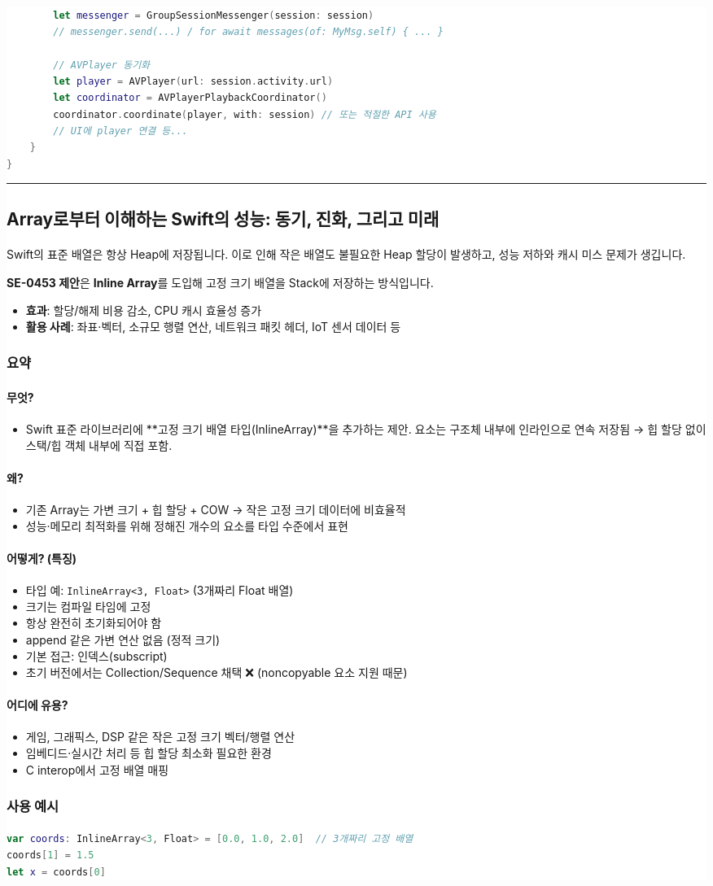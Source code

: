 ```swift
        let messenger = GroupSessionMessenger(session: session)
        // messenger.send(...) / for await messages(of: MyMsg.self) { ... }

        // AVPlayer 동기화
        let player = AVPlayer(url: session.activity.url)
        let coordinator = AVPlayerPlaybackCoordinator()
        coordinator.coordinate(player, with: session) // 또는 적절한 API 사용
        // UI에 player 연결 등...
    }
}
```

---

## Array로부터 이해하는 Swift의 성능: 동기, 진화, 그리고 미래

Swift의 표준 배열은 항상 Heap에 저장됩니다. 이로 인해 작은 배열도 불필요한 Heap 할당이 발생하고, 성능 저하와 캐시 미스 문제가 생깁니다.

**SE-0453 제안**은 **Inline Array**를 도입해 고정 크기 배열을 Stack에 저장하는 방식입니다.

- **효과**: 할당/해제 비용 감소, CPU 캐시 효율성 증가
- **활용 사례**: 좌표·벡터, 소규모 행렬 연산, 네트워크 패킷 헤더, IoT 센서 데이터 등

### 요약

#### 무엇?

- Swift 표준 라이브러리에 **고정 크기 배열 타입(InlineArray)**을 추가하는 제안. 요소는 구조체 내부에 인라인으로 연속 저장됨 → 힙 할당 없이 스택/힙 객체 내부에 직접 포함.

#### 왜?

- 기존 Array는 가변 크기 + 힙 할당 + COW → 작은 고정 크기 데이터에 비효율적
- 성능·메모리 최적화를 위해 정해진 개수의 요소를 타입 수준에서 표현

#### 어떻게? (특징)

- 타입 예: `InlineArray<3, Float>` (3개짜리 Float 배열)
- 크기는 컴파일 타임에 고정
- 항상 완전히 초기화되어야 함
- append 같은 가변 연산 없음 (정적 크기)
- 기본 접근: 인덱스(subscript)
- 초기 버전에서는 Collection/Sequence 채택 ❌ (noncopyable 요소 지원 때문)

#### 어디에 유용?

- 게임, 그래픽스, DSP 같은 작은 고정 크기 벡터/행렬 연산
- 임베디드·실시간 처리 등 힙 할당 최소화 필요한 환경
- C interop에서 고정 배열 매핑

### 사용 예시

```swift
var coords: InlineArray<3, Float> = [0.0, 1.0, 2.0]  // 3개짜리 고정 배열
coords[1] = 1.5
let x = coords[0]
```


[1]: https://developer.apple.com/documentation/passkit/verifying-wallet-identity-requests?utm_source=chatgpt.com "Verifying Wallet identity requests | Apple Developer Documentation"
[2]: https://support.apple.com/guide/security/security-of-ids-in-apple-wallet-secb569bf393/web?utm_source=chatgpt.com "Security of IDs in Apple Wallet"
[3]: https://developer.apple.com/wallet/get-started-with-verify-with-wallet/?utm_source=chatgpt.com "Get started with the Verify with Wallet API - Apple Developer"